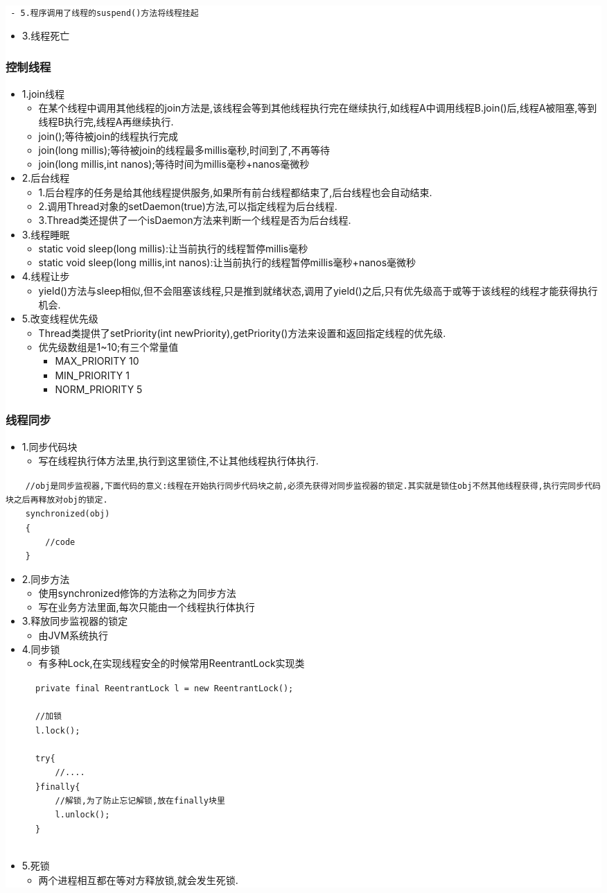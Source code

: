      - 5.程序调用了线程的suspend()方法将线程挂起
 - 3.线程死亡

### 控制线程
 - 1.join线程
   - 在某个线程中调用其他线程的join方法是,该线程会等到其他线程执行完在继续执行,如线程A中调用线程B.join()后,线程A被阻塞,等到线程B执行完,线程A再继续执行.
   - join();等待被join的线程执行完成
   - join(long millis);等待被join的线程最多millis毫秒,时间到了,不再等待
   - join(long millis,int nanos);等待时间为millis毫秒+nanos毫微秒
 - 2.后台线程
   - 1.后台程序的任务是给其他线程提供服务,如果所有前台线程都结束了,后台线程也会自动结束.
   - 2.调用Thread对象的setDaemon(true)方法,可以指定线程为后台线程.
   - 3.Thread类还提供了一个isDaemon方法来判断一个线程是否为后台线程.
 - 3.线程睡眠
   - static void sleep(long millis):让当前执行的线程暂停millis毫秒
   - static void sleep(long millis,int nanos):让当前执行的线程暂停millis毫秒+nanos毫微秒
 - 4.线程让步
   - yield()方法与sleep相似,但不会阻塞该线程,只是推到就绪状态,调用了yield()之后,只有优先级高于或等于该线程的线程才能获得执行机会.
 - 5.改变线程优先级
   - Thread类提供了setPriority(int newPriority),getPriority()方法来设置和返回指定线程的优先级.
   - 优先级数组是1~10;有三个常量值
     - MAX_PRIORITY     10
     - MIN_PRIORITY     1
     - NORM_PRIORITY    5

### 线程同步
 - 1.同步代码块
   - 写在线程执行体方法里,执行到这里锁住,不让其他线程执行体执行.
```
    //obj是同步监视器,下面代码的意义:线程在开始执行同步代码块之前,必须先获得对同步监视器的锁定.其实就是锁住obj不然其他线程获得,执行完同步代码块之后再释放对obj的锁定.
    synchronized(obj)
    {
        //code
    }
```
 - 2.同步方法
   - 使用synchronized修饰的方法称之为同步方法
   - 写在业务方法里面,每次只能由一个线程执行体执行
 - 3.释放同步监视器的锁定
   - 由JVM系统执行
 - 4.同步锁
   - 有多种Lock,在实现线程安全的时候常用ReentrantLock实现类
  ```
        private final ReentrantLock l = new ReentrantLock();

        //加锁
        l.lock();
        
        try{
            //....
        }finally{
            //解锁,为了防止忘记解锁,放在finally块里 
            l.unlock();
        }
        
  ```
- 5.死锁
  - 两个进程相互都在等对方释放锁,就会发生死锁.
